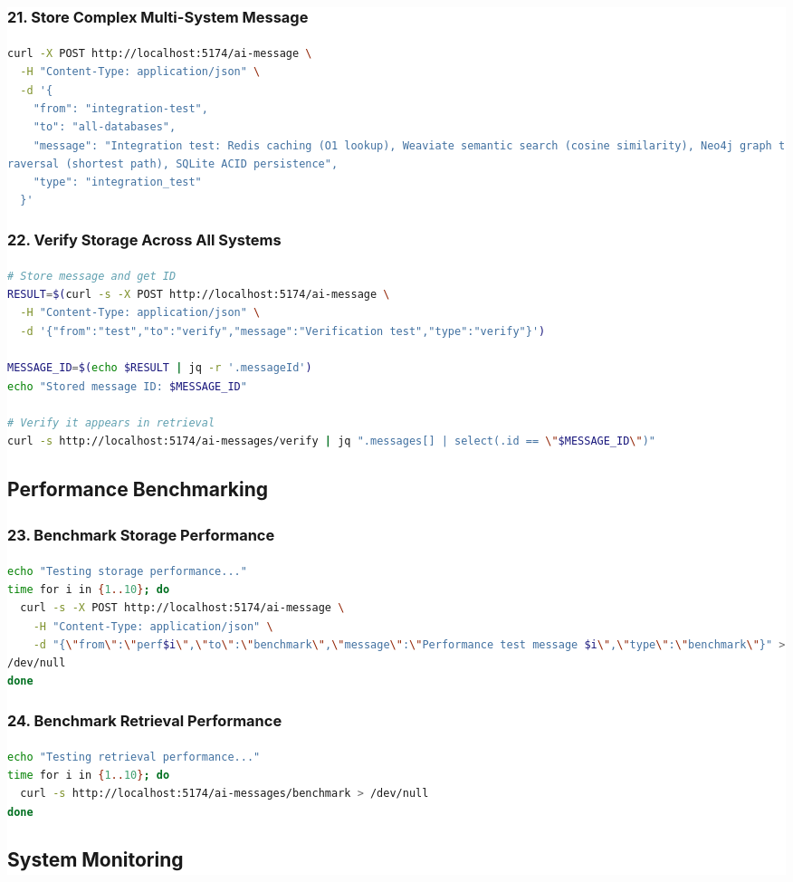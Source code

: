 ### 21. Store Complex Multi-System Message
```bash
curl -X POST http://localhost:5174/ai-message \
  -H "Content-Type: application/json" \
  -d '{
    "from": "integration-test",
    "to": "all-databases",
    "message": "Integration test: Redis caching (O1 lookup), Weaviate semantic search (cosine similarity), Neo4j graph traversal (shortest path), SQLite ACID persistence",
    "type": "integration_test"
  }'
```

### 22. Verify Storage Across All Systems
```bash
# Store message and get ID
RESULT=$(curl -s -X POST http://localhost:5174/ai-message \
  -H "Content-Type: application/json" \
  -d '{"from":"test","to":"verify","message":"Verification test","type":"verify"}')

MESSAGE_ID=$(echo $RESULT | jq -r '.messageId')
echo "Stored message ID: $MESSAGE_ID"

# Verify it appears in retrieval
curl -s http://localhost:5174/ai-messages/verify | jq ".messages[] | select(.id == \"$MESSAGE_ID\")"
```

## Performance Benchmarking

### 23. Benchmark Storage Performance
```bash
echo "Testing storage performance..."
time for i in {1..10}; do
  curl -s -X POST http://localhost:5174/ai-message \
    -H "Content-Type: application/json" \
    -d "{\"from\":\"perf$i\",\"to\":\"benchmark\",\"message\":\"Performance test message $i\",\"type\":\"benchmark\"}" > /dev/null
done
```

### 24. Benchmark Retrieval Performance  
```bash
echo "Testing retrieval performance..."
time for i in {1..10}; do
  curl -s http://localhost:5174/ai-messages/benchmark > /dev/null
done
```

## System Monitoring
